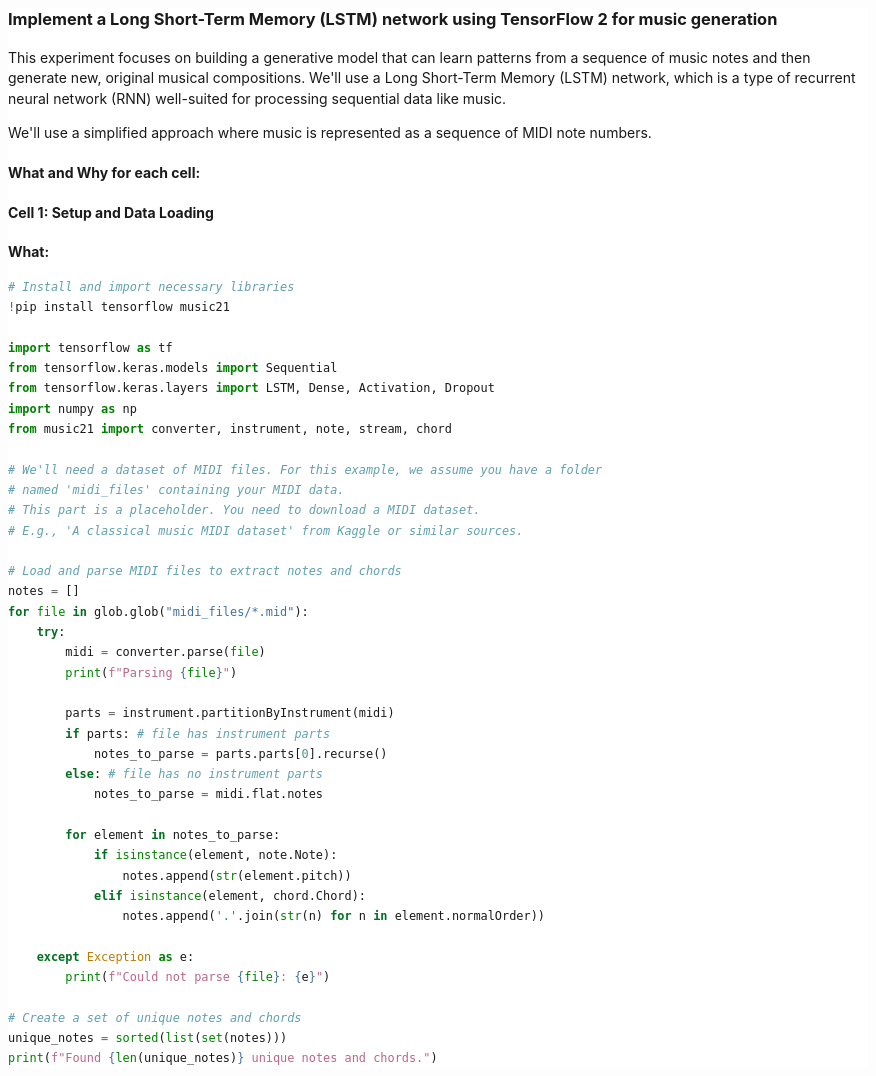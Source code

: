 ### Implement a Long Short-Term Memory (LSTM) network using TensorFlow 2 for music generation

This experiment focuses on building a generative model that can learn patterns from a sequence of music notes and then generate new, original musical compositions. We'll use a Long Short-Term Memory (LSTM) network, which is a type of recurrent neural network (RNN) well-suited for processing sequential data like music.

We'll use a simplified approach where music is represented as a sequence of MIDI note numbers.

#### What and Why for each cell:

#### Cell 1: Setup and Data Loading

**What:**

```python
# Install and import necessary libraries
!pip install tensorflow music21

import tensorflow as tf
from tensorflow.keras.models import Sequential
from tensorflow.keras.layers import LSTM, Dense, Activation, Dropout
import numpy as np
from music21 import converter, instrument, note, stream, chord

# We'll need a dataset of MIDI files. For this example, we assume you have a folder
# named 'midi_files' containing your MIDI data.
# This part is a placeholder. You need to download a MIDI dataset.
# E.g., 'A classical music MIDI dataset' from Kaggle or similar sources.

# Load and parse MIDI files to extract notes and chords
notes = []
for file in glob.glob("midi_files/*.mid"):
    try:
        midi = converter.parse(file)
        print(f"Parsing {file}")
        
        parts = instrument.partitionByInstrument(midi)
        if parts: # file has instrument parts
            notes_to_parse = parts.parts[0].recurse()
        else: # file has no instrument parts
            notes_to_parse = midi.flat.notes
            
        for element in notes_to_parse:
            if isinstance(element, note.Note):
                notes.append(str(element.pitch))
            elif isinstance(element, chord.Chord):
                notes.append('.'.join(str(n) for n in element.normalOrder))
                
    except Exception as e:
        print(f"Could not parse {file}: {e}")

# Create a set of unique notes and chords
unique_notes = sorted(list(set(notes)))
print(f"Found {len(unique_notes)} unique notes and chords.")
```
